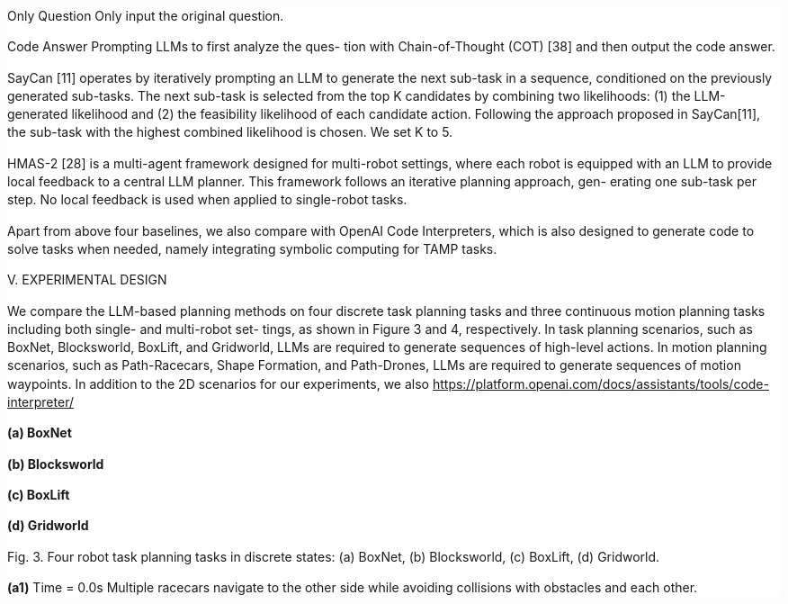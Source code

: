 Only Question Only input the original question.

Code Answer Prompting LLMs to first analyze the ques-
tion with Chain-of-Thought (COT) [38] and then output the
code answer.

SayCan [11] operates by iteratively prompting an LLM
to generate the next sub-task in a sequence, conditioned
on the previously generated sub-tasks. The next sub-task
is selected from the top K candidates by combining two
likelihoods: (1) the LLM-generated likelihood and (2) the
feasibility likelihood of each candidate action. Following
the approach proposed in SayCan[11], the sub-task with the
highest combined likelihood is chosen. We set K to 5.

HMAS-2 [28] is a multi-agent framework designed for
multi-robot settings, where each robot is equipped with an
LLM to provide local feedback to a central LLM planner.
This framework follows an iterative planning approach, gen-
erating one sub-task per step. No local feedback is used when
applied to single-robot tasks.

Apart from above four baselines, we also compare with
OpenAI Code Interpreters, which is also designed to
generate code to solve tasks when needed, namely integrating
symbolic computing for TAMP tasks.

V. EXPERIMENTAL DESIGN

We compare the LLM-based planning methods on four
discrete task planning tasks and three continuous motion
planning tasks including both single- and multi-robot set-
tings, as shown in Figure 3 and 4, respectively. In task
planning scenarios, such as BoxNet, Blocksworld, BoxLift,
and Gridworld, LLMs are required to generate sequences
of high-level actions. In motion planning scenarios, such
as Path-Racecars, Shape Formation, and Path-Drones, LLMs
are required to generate sequences of motion waypoints. In
addition to the 2D scenarios for our experiments, we also
https://platform.openai.com/docs/assistants/tools/code-interpreter/


**(a) BoxNet**

**(b) Blocksworld**

**(c) BoxLift**

**(d) Gridworld**

Fig. 3. Four robot task planning tasks in discrete states: (a) BoxNet, (b) Blocksworld, (c) BoxLift, (d) Gridworld.

**(a1)** Time = 0.0s
Multiple racecars navigate to the other side while avoiding collisions with obstacles and each other.
